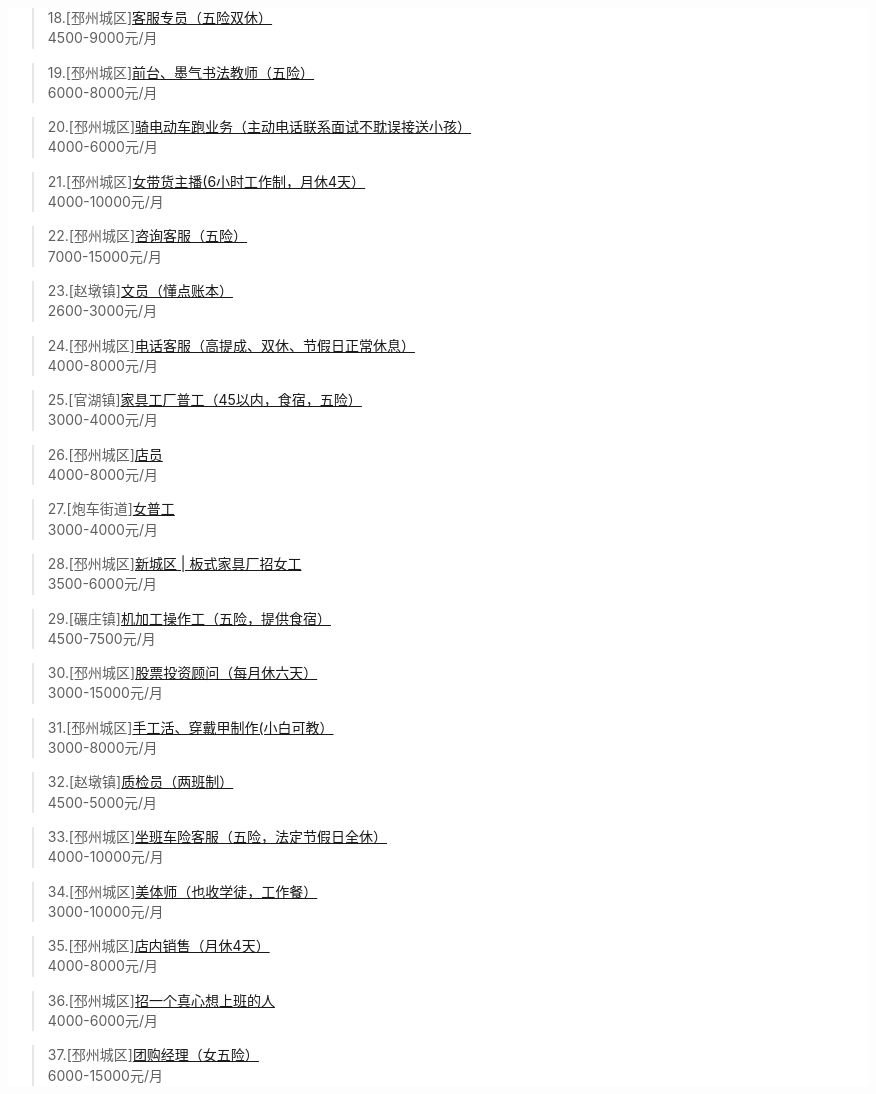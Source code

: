 >18.[邳州城区][客服专员（五险双休）](https://www.pizhouzhipin.com/job/32185)<br>
>4500-9000元/月

>19.[邳州城区][前台、墨气书法教师（五险）](https://www.pizhouzhipin.com/job/25491)<br>
>6000-8000元/月

>20.[邳州城区][骑电动车跑业务（主动电话联系面试不耽误接送小孩）](https://www.pizhouzhipin.com/job/26299)<br>
>4000-6000元/月

>21.[邳州城区][女带货主播(6小时工作制，月休4天）](https://www.pizhouzhipin.com/job/33749)<br>
>4000-10000元/月

>22.[邳州城区][咨询客服（五险）](https://www.pizhouzhipin.com/job/34244)<br>
>7000-15000元/月

>23.[赵墩镇][文员（懂点账本）](https://www.pizhouzhipin.com/job/34996)<br>
>2600-3000元/月

>24.[邳州城区][电话客服（高提成、双休、节假日正常休息）](https://www.pizhouzhipin.com/job/31015)<br>
>4000-8000元/月

>25.[官湖镇][家具工厂普工（45以内，食宿，五险）](https://www.pizhouzhipin.com/job/32997)<br>
>3000-4000元/月

>26.[邳州城区][店员](https://www.pizhouzhipin.com/job/32061)<br>
>4000-8000元/月

>27.[炮车街道][女普工](https://www.pizhouzhipin.com/job/29209)<br>
>3000-4000元/月

>28.[邳州城区][新城区 | 板式家具厂招女工](https://www.pizhouzhipin.com/job/35494)<br>
>3500-6000元/月

>29.[碾庄镇][机加工操作工（五险，提供食宿）](https://www.pizhouzhipin.com/job/35531)<br>
>4500-7500元/月

>30.[邳州城区][股票投资顾问（每月休六天）](https://www.pizhouzhipin.com/job/34208)<br>
>3000-15000元/月

>31.[邳州城区][手工活、穿戴甲制作(小白可教）](https://www.pizhouzhipin.com/job/34154)<br>
>3000-8000元/月

>32.[赵墩镇][质检员（两班制）](https://www.pizhouzhipin.com/job/28499)<br>
>4500-5000元/月

>33.[邳州城区][坐班车险客服（五险，法定节假日全休）](https://www.pizhouzhipin.com/job/30881)<br>
>4000-10000元/月

>34.[邳州城区][美体师（也收学徒，工作餐）](https://www.pizhouzhipin.com/job/15515)<br>
>3000-10000元/月

>35.[邳州城区][店内销售（月休4天）](https://www.pizhouzhipin.com/job/26888)<br>
>4000-8000元/月

>36.[邳州城区][招一个真心想上班的人](https://www.pizhouzhipin.com/job/26059)<br>
>4000-6000元/月

>37.[邳州城区][团购经理（女五险）](https://www.pizhouzhipin.com/job/26199)<br>
>6000-15000元/月

